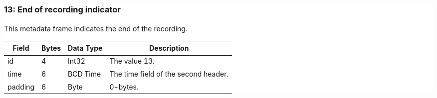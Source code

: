 ### 13: End of recording indicator

This metadata frame indicates the end of the recording.

Field    | Bytes | Data Type | Description
---------|-------|-----------|---------------
id       | 4     | Int32     | The value 13.
time     | 6     | BCD Time  | The time field of the second header.
padding  | 6     | Byte      | 0-bytes.
